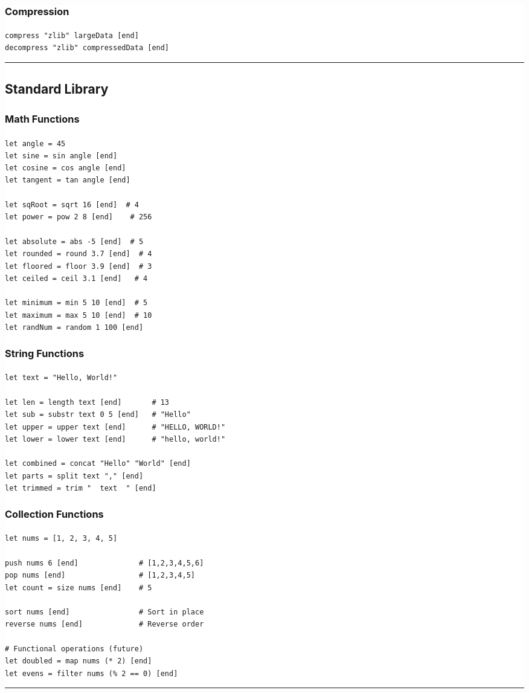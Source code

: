 ### Compression

```case
compress "zlib" largeData [end]
decompress "zlib" compressedData [end]
```

---

## Standard Library

### Math Functions

```case
let angle = 45
let sine = sin angle [end]
let cosine = cos angle [end]
let tangent = tan angle [end]

let sqRoot = sqrt 16 [end]  # 4
let power = pow 2 8 [end]    # 256

let absolute = abs -5 [end]  # 5
let rounded = round 3.7 [end]  # 4
let floored = floor 3.9 [end]  # 3
let ceiled = ceil 3.1 [end]   # 4

let minimum = min 5 10 [end]  # 5
let maximum = max 5 10 [end]  # 10
let randNum = random 1 100 [end]
```

### String Functions

```case
let text = "Hello, World!"

let len = length text [end]       # 13
let sub = substr text 0 5 [end]   # "Hello"
let upper = upper text [end]      # "HELLO, WORLD!"
let lower = lower text [end]      # "hello, world!"

let combined = concat "Hello" "World" [end]
let parts = split text "," [end]
let trimmed = trim "  text  " [end]
```

### Collection Functions

```case
let nums = [1, 2, 3, 4, 5]

push nums 6 [end]              # [1,2,3,4,5,6]
pop nums [end]                 # [1,2,3,4,5]
let count = size nums [end]    # 5

sort nums [end]                # Sort in place
reverse nums [end]             # Reverse order

# Functional operations (future)
let doubled = map nums (* 2) [end]
let evens = filter nums (% 2 == 0) [end]
```

---
